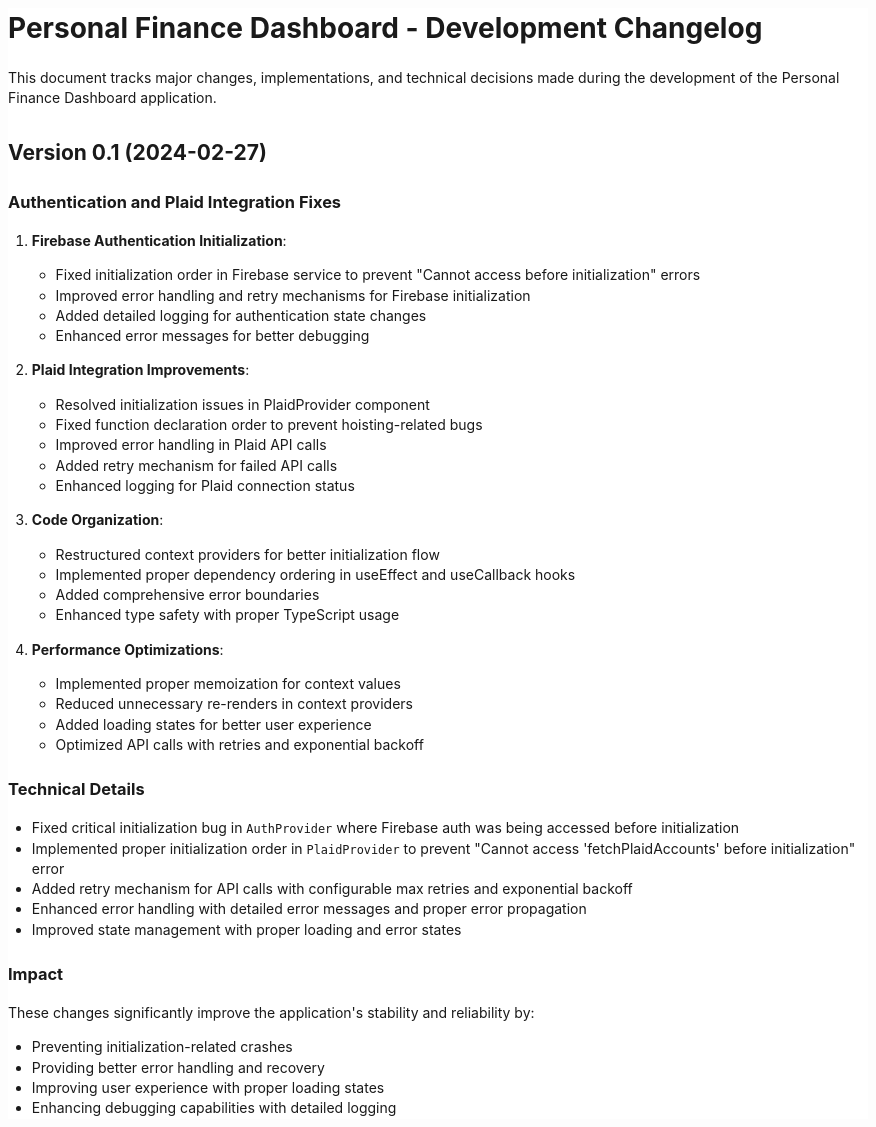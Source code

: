 # Personal Finance Dashboard - Development Changelog

This document tracks major changes, implementations, and technical decisions made during the development of the Personal Finance Dashboard application.

## Version 0.1 (2024-02-27)

### Authentication and Plaid Integration Fixes

1. **Firebase Authentication Initialization**:
   - Fixed initialization order in Firebase service to prevent "Cannot access before initialization" errors
   - Improved error handling and retry mechanisms for Firebase initialization
   - Added detailed logging for authentication state changes
   - Enhanced error messages for better debugging

2. **Plaid Integration Improvements**:
   - Resolved initialization issues in PlaidProvider component
   - Fixed function declaration order to prevent hoisting-related bugs
   - Improved error handling in Plaid API calls
   - Added retry mechanism for failed API calls
   - Enhanced logging for Plaid connection status

3. **Code Organization**:
   - Restructured context providers for better initialization flow
   - Implemented proper dependency ordering in useEffect and useCallback hooks
   - Added comprehensive error boundaries
   - Enhanced type safety with proper TypeScript usage

4. **Performance Optimizations**:
   - Implemented proper memoization for context values
   - Reduced unnecessary re-renders in context providers
   - Added loading states for better user experience
   - Optimized API calls with retries and exponential backoff

### Technical Details

- Fixed critical initialization bug in `AuthProvider` where Firebase auth was being accessed before initialization
- Implemented proper initialization order in `PlaidProvider` to prevent "Cannot access 'fetchPlaidAccounts' before initialization" error
- Added retry mechanism for API calls with configurable max retries and exponential backoff
- Enhanced error handling with detailed error messages and proper error propagation
- Improved state management with proper loading and error states

### Impact

These changes significantly improve the application's stability and reliability by:
- Preventing initialization-related crashes
- Providing better error handling and recovery
- Improving user experience with proper loading states
- Enhancing debugging capabilities with detailed logging
